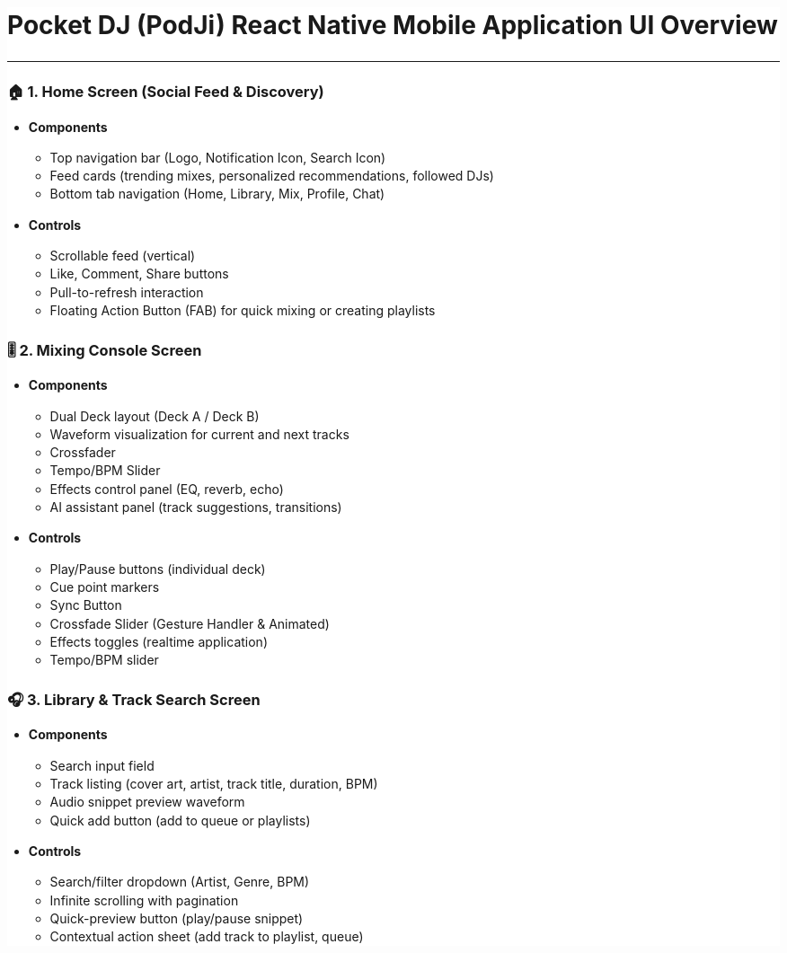 # **Pocket DJ (PodJi) React Native Mobile Application UI Overview**

---

### 🏠 **1\. Home Screen (Social Feed & Discovery)**

* **Components**  
  * Top navigation bar (Logo, Notification Icon, Search Icon)  
  * Feed cards (trending mixes, personalized recommendations, followed DJs)  
  * Bottom tab navigation (Home, Library, Mix, Profile, Chat)


* **Controls**  
  * Scrollable feed (vertical)  
  * Like, Comment, Share buttons  
  * Pull-to-refresh interaction  
  * Floating Action Button (FAB) for quick mixing or creating playlists

### 🎚️ **2\. Mixing Console Screen**

* **Components**  
  * Dual Deck layout (Deck A / Deck B)  
  * Waveform visualization for current and next tracks  
  * Crossfader  
  * Tempo/BPM Slider  
  * Effects control panel (EQ, reverb, echo)  
  * AI assistant panel (track suggestions, transitions)


* **Controls**  
  * Play/Pause buttons (individual deck)  
  * Cue point markers  
  * Sync Button  
  * Crossfade Slider (Gesture Handler & Animated)  
  * Effects toggles (realtime application)  
  * Tempo/BPM slider

### 🎧 **3\. Library & Track Search Screen**

* **Components**  
  * Search input field  
  * Track listing (cover art, artist, track title, duration, BPM)  
  * Audio snippet preview waveform  
  * Quick add button (add to queue or playlists)


* **Controls**  
  * Search/filter dropdown (Artist, Genre, BPM)  
  * Infinite scrolling with pagination  
  * Quick-preview button (play/pause snippet)  
  * Contextual action sheet (add track to playlist, queue)

